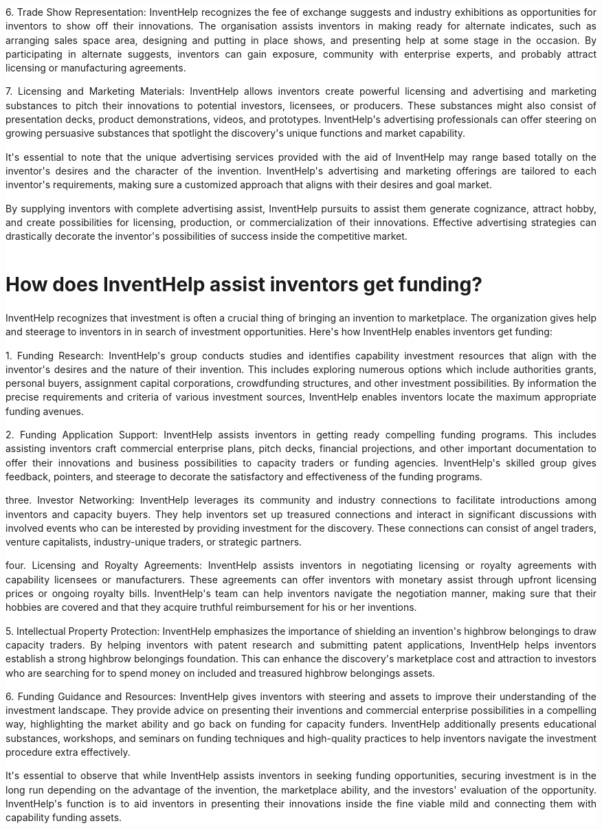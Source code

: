 <p style="text-align: justify;">6. Trade Show Representation: InventHelp recognizes the fee of exchange suggests and industry exhibitions as opportunities for inventors to show off their innovations. The organisation assists inventors in making ready for alternate indicates, such as arranging sales space area, designing and putting in place shows, and presenting help at some stage in the occasion. By participating in alternate suggests, inventors can gain exposure, community with enterprise experts, and probably attract licensing or manufacturing agreements.</p>
<p style="text-align: justify;">7. Licensing and Marketing Materials: InventHelp allows inventors create powerful licensing and advertising and marketing substances to pitch their innovations to potential investors, licensees, or producers. These substances might also consist of presentation decks, product demonstrations, videos, and prototypes. InventHelp's advertising professionals can offer steering on growing persuasive substances that spotlight the discovery's unique functions and market capability.</p>
<p style="text-align: justify;">It's essential to note that the unique advertising services provided with the aid of InventHelp may range based totally on the inventor's desires and the character of the invention. InventHelp's advertising and marketing offerings are tailored to each inventor's requirements, making sure a customized approach that aligns with their desires and goal market.</p>
<p style="text-align: justify;">By supplying inventors with complete advertising assist, InventHelp pursuits to assist them generate cognizance, attract hobby, and create possibilities for licensing, production, or commercialization of their innovations. Effective advertising strategies can drastically decorate the inventor's possibilities of success inside the competitive market.</p>
<h1 style="text-align: justify;">How does InventHelp assist inventors get funding?</h1>
<p style="text-align: justify;">InventHelp recognizes that investment is often a crucial thing of bringing an invention to marketplace. The organization gives help and steerage to inventors in in search of investment opportunities. Here's how InventHelp enables inventors get funding:</p>
<p style="text-align: justify;">1. Funding Research: InventHelp's group conducts studies and identifies capability investment resources that align with the inventor's desires and the nature of their invention. This includes exploring numerous options which include authorities grants, personal buyers, assignment capital corporations, crowdfunding structures, and other investment possibilities. By information the precise requirements and criteria of various investment sources, InventHelp enables inventors locate the maximum appropriate funding avenues.</p>
<p style="text-align: justify;">2. Funding Application Support: InventHelp assists inventors in getting ready compelling funding programs. This includes assisting inventors craft commercial enterprise plans, pitch decks, financial projections, and other important documentation to offer their innovations and business possibilities to capacity traders or funding agencies. InventHelp's skilled group gives feedback, pointers, and steerage to decorate the satisfactory and effectiveness of the funding programs.</p>
<p style="text-align: justify;">three. Investor Networking: InventHelp leverages its community and industry connections to facilitate introductions among inventors and capacity buyers. They help inventors set up treasured connections and interact in significant discussions with involved events who can be interested by providing investment for the discovery. These connections can consist of angel traders, venture capitalists, industry-unique traders, or strategic partners.</p>
<p style="text-align: justify;">four. Licensing and Royalty Agreements: InventHelp assists inventors in negotiating licensing or royalty agreements with capability licensees or manufacturers. These agreements can offer inventors with monetary assist through upfront licensing prices or ongoing royalty bills. InventHelp's team can help inventors navigate the negotiation manner, making sure that their hobbies are covered and that they acquire truthful reimbursement for his or her inventions.</p>
<p style="text-align: justify;">5. Intellectual Property Protection: InventHelp emphasizes the importance of shielding an invention's highbrow belongings to draw capacity traders. By helping inventors with patent research and submitting patent applications, InventHelp helps inventors establish a strong highbrow belongings foundation. This can enhance the discovery's marketplace cost and attraction to investors who are searching for to spend money on included and treasured highbrow belongings assets.</p>
<p style="text-align: justify;">6. Funding Guidance and Resources: InventHelp gives inventors with steering and assets to improve their understanding of the investment landscape. They provide advice on presenting their inventions and commercial enterprise possibilities in a compelling way, highlighting the market ability and go back on funding for capacity funders. InventHelp additionally presents educational substances, workshops, and seminars on funding techniques and high-quality practices to help inventors navigate the investment procedure extra effectively.</p>
<p style="text-align: justify;">It's essential to observe that while InventHelp assists inventors in seeking funding opportunities, securing investment is in the long run depending on the advantage of the invention, the marketplace ability, and the investors' evaluation of the opportunity. InventHelp's function is to aid inventors in presenting their innovations inside the fine viable mild and connecting them with capability funding assets.</p>